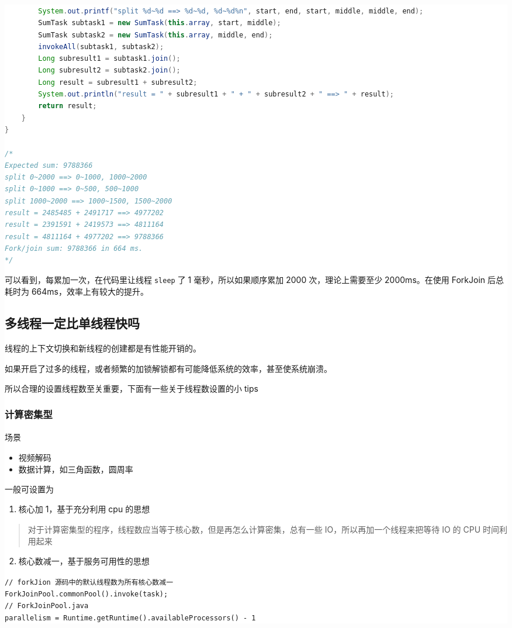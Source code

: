 ```java
        System.out.printf("split %d~%d ==> %d~%d, %d~%d%n", start, end, start, middle, middle, end);
        SumTask subtask1 = new SumTask(this.array, start, middle);
        SumTask subtask2 = new SumTask(this.array, middle, end);
        invokeAll(subtask1, subtask2);
        Long subresult1 = subtask1.join();
        Long subresult2 = subtask2.join();
        Long result = subresult1 + subresult2;
        System.out.println("result = " + subresult1 + " + " + subresult2 + " ==> " + result);
        return result;
    }
}

/*
Expected sum: 9788366
split 0~2000 ==> 0~1000, 1000~2000
split 0~1000 ==> 0~500, 500~1000
split 1000~2000 ==> 1000~1500, 1500~2000
result = 2485485 + 2491717 ==> 4977202
result = 2391591 + 2419573 ==> 4811164
result = 4811164 + 4977202 ==> 9788366
Fork/join sum: 9788366 in 664 ms.
*/
```

可以看到，每累加一次，在代码里让线程 `sleep` 了 1 毫秒，所以如果顺序累加 2000 次，理论上需要至少 2000ms。在使用 ForkJoin 后总耗时为 664ms，效率上有较大的提升。



## 多线程一定比单线程快吗

线程的上下文切换和新线程的创建都是有性能开销的。

如果开启了过多的线程，或者频繁的加锁解锁都有可能降低系统的效率，甚至使系统崩溃。

所以合理的设置线程数至关重要，下面有一些关于线程数设置的小 tips

### 计算密集型

场景

- 视频解码
- 数据计算，如三角函数，圆周率

一般可设置为

1. 核心加 1，基于充分利用 cpu 的思想

> 对于计算密集型的程序，线程数应当等于核心数，但是再怎么计算密集，总有一些 IO，所以再加一个线程来把等待 IO 的 CPU 时间利用起来

2. 核心数减一，基于服务可用性的思想

```
// forkJion 源码中的默认线程数为所有核心数减一
ForkJoinPool.commonPool().invoke(task);
// ForkJoinPool.java
parallelism = Runtime.getRuntime().availableProcessors() - 1
```
